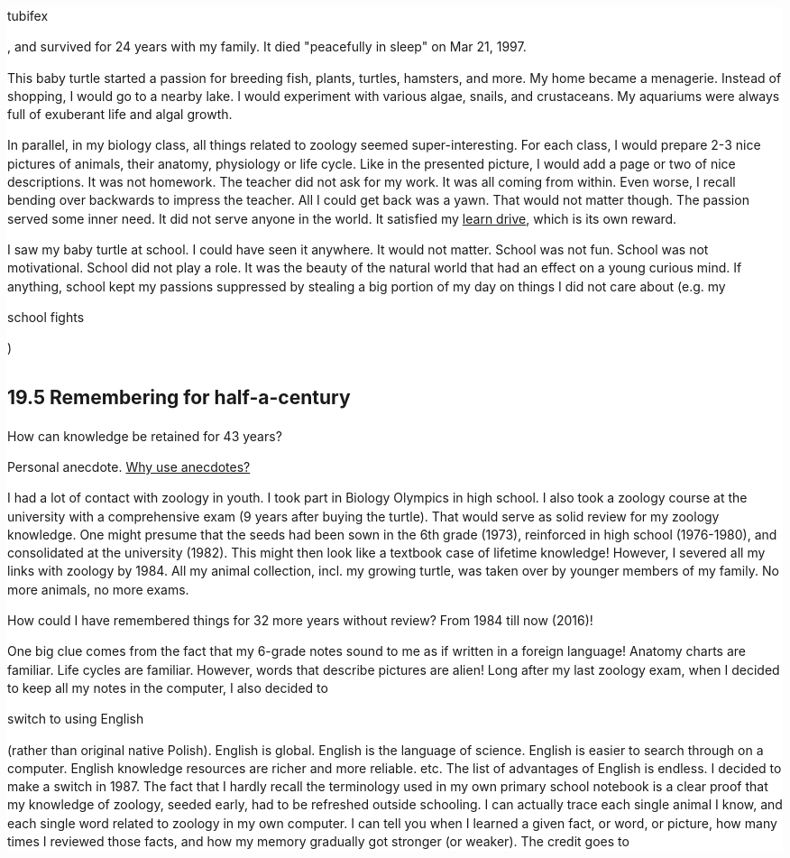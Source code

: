 
tubifex

, and survived for 24 years with my family. It died "peacefully in sleep" on Mar 21, 1997.

This baby turtle started a passion for breeding fish, plants, turtles, hamsters, and more. My home became a menagerie. Instead of shopping, I would go to a nearby lake. I would experiment with various algae, snails, and crustaceans. My aquariums were always full of exuberant life and algal growth.

In parallel, in my biology class, all things related to zoology seemed super-interesting. For each class, I would prepare 2-3 nice pictures of animals, their anatomy, physiology or life cycle. Like in the presented picture, I would add a page or two of nice descriptions. It was not homework. The teacher did not ask for my work. It was all coming from within. Even worse, I recall bending over backwards to impress the teacher. All I could get back was a yawn. That would not matter though. The passion served some inner need. It did not serve anyone in the world. It satisfied my [learn drive](https://supermemo.guru/wiki/Learn_drive), which is its own reward.

I saw my baby turtle at school. I could have seen it anywhere. It would not matter. School was not fun. School was not motivational. School did not play a role. It was the beauty of the natural world that had an effect on a young curious mind. If anything, school kept my passions suppressed by stealing a big portion of my day on things I did not care about (e.g. my

 

school fights

)

## 19.5 Remembering for half-a-century

How can knowledge be retained for 43 years?

Personal anecdote. [Why use anecdotes?](https://supermemo.guru/wiki/Why_use_anecdotes%3F)

I had a lot of contact with zoology in youth. I took part in Biology Olympics in high school. I also took a zoology course at the university with a comprehensive exam (9 years after buying the turtle). That would serve as solid review for my zoology knowledge. One might presume that the seeds had been sown in the 6th grade (1973), reinforced in high school (1976-1980), and consolidated at the university (1982). This might then look like a textbook case of lifetime knowledge! However, I severed all my links with zoology by 1984. All my animal collection, incl. my growing turtle, was taken over by younger members of my family. No more animals, no more exams.

How could I have remembered things for 32 more years without review? From 1984 till now (2016)!

One big clue comes from the fact that my 6-grade notes sound to me as if written in a foreign language! Anatomy charts are familiar. Life cycles are familiar. However, words that describe pictures are alien! Long after my last zoology exam, when I decided to keep all my notes in the computer, I also decided to

 

switch to using English

 

(rather than original native Polish). English is global. English is the language of science. English is easier to search through on a computer. English knowledge resources are richer and more reliable. etc. The list of advantages of English is endless. I decided to make a switch in 1987. The fact that I hardly recall the terminology used in my own primary school notebook is a clear proof that my knowledge of zoology, seeded early, had to be refreshed outside schooling. I can actually trace each single animal I know, and each single word related to zoology in my own computer. I can tell you when I learned a given fact, or word, or picture, how many times I reviewed those facts, and how my memory gradually got stronger (or weaker). The credit goes to
